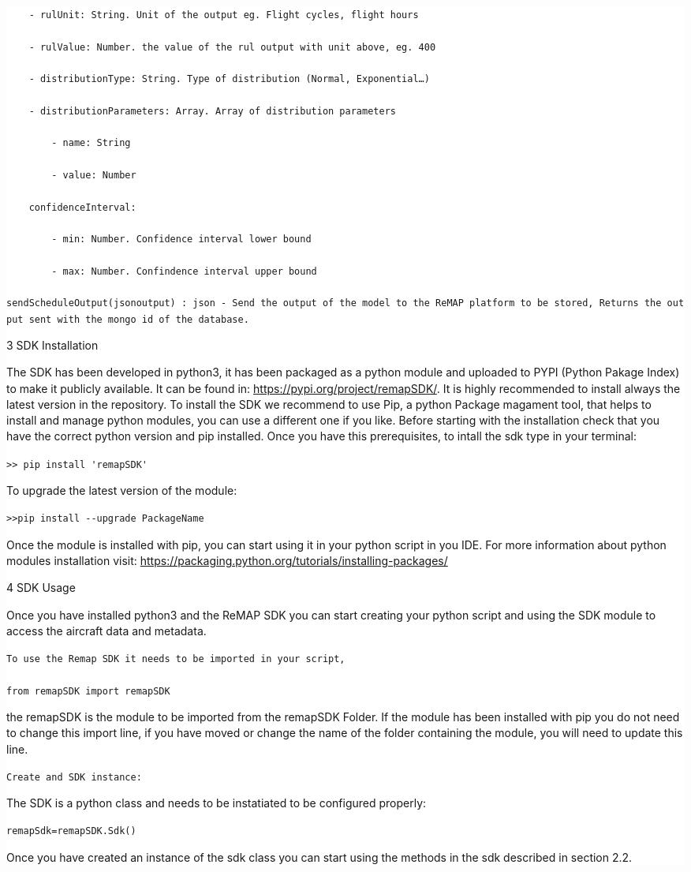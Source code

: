         - rulUnit: String. Unit of the output eg. Flight cycles, flight hours

        - rulValue: Number. the value of the rul output with unit above, eg. 400

        - distributionType: String. Type of distribution (Normal, Exponential…)

        - distributionParameters: Array. Array of distribution parameters
            
            - name: String

            - value: Number

        confidenceInterval:

            - min: Number. Confidence interval lower bound

            - max: Number. Confindence interval upper bound

    sendScheduleOutput(jsonoutput) : json - Send the output of the model to the ReMAP platform to be stored, Returns the output sent with the mongo id of the database.


3  SDK Installation

The SDK has been developed in python3, it has been packaged as a python module and uploaded to PYPI (Python Pakage Index) to make it publicly available. It can be found in: https://pypi.org/project/remapSDK/. It is highly recommended to install always the latest version in the repository.
To install the SDK we recommend to use Pip, a python Package magament tool, that helps to install and manage python modules, you can use a different one if you like. 
Before starting with the installation check that you have the correct python version and pip installed. Once you have this prerequisites, to intall the sdk type in your terminal:

    >> pip install 'remapSDK'

To upgrade the latest version of the module:

    >>pip install --upgrade PackageName

Once the module is installed with pip, you can start using it in your python script in you IDE.
For more information about python modules installation visit: https://packaging.python.org/tutorials/installing-packages/


4	SDK Usage

Once you have installed python3 and the ReMAP SDK you can start creating your python script and using the SDK module to access the aircraft data and metadata.

    To use the Remap SDK it needs to be imported in your script, 

    from remapSDK import remapSDK

the remapSDK is the module to be imported from the remapSDK Folder. If the module has been installed with pip you do not need to change this import line, if you have moved or change the name of the folder containing the module, you will need to update this line.

    Create and SDK instance:

The SDK is a python class and needs to be instatiated to be configured properly:

    remapSdk=remapSDK.Sdk()

Once you have created an instance of the sdk class you can start using the methods in the sdk described in section 2.2.

